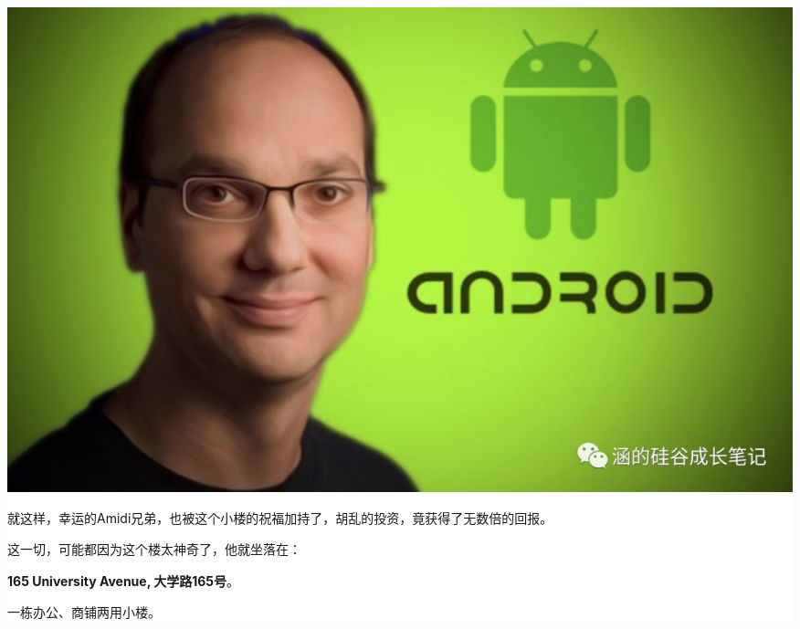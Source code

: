 ![20181113-135331-0008](/assets/images/20181113-135331-0008.jpg)

就这样，幸运的Amidi兄弟，也被这个小楼的祝福加持了，胡乱的投资，竟获得了无数倍的回报。

这一切，可能都因为这个楼太神奇了，他就坐落在：

**165 University Avenue, 大学路165号**。

一栋办公、商铺两用小楼。

